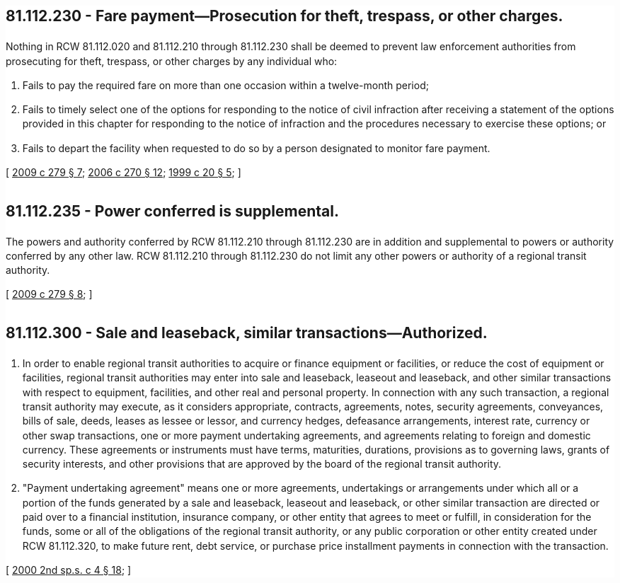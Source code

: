 ## 81.112.230 - Fare payment—Prosecution for theft, trespass, or other charges.
Nothing in RCW 81.112.020 and 81.112.210 through 81.112.230 shall be deemed to prevent law enforcement authorities from prosecuting for theft, trespass, or other charges by any individual who:

1. Fails to pay the required fare on more than one occasion within a twelve-month period;

2. Fails to timely select one of the options for responding to the notice of civil infraction after receiving a statement of the options provided in this chapter for responding to the notice of infraction and the procedures necessary to exercise these options; or

3. Fails to depart the facility when requested to do so by a person designated to monitor fare payment.

\[ [2009 c 279 § 7](https://lawfilesext.leg.wa.gov/biennium/2009-10/Pdf/Bills/Session%20Laws/Senate/5513-S.SL.pdf?cite=2009%20c%20279%20§%207); [2006 c 270 § 12](https://lawfilesext.leg.wa.gov/biennium/2005-06/Pdf/Bills/Session%20Laws/House/1650-S.SL.pdf?cite=2006%20c%20270%20§%2012); [1999 c 20 § 5](https://lawfilesext.leg.wa.gov/biennium/1999-00/Pdf/Bills/Session%20Laws/Senate/5274-S.SL.pdf?cite=1999%20c%2020%20§%205); \]

## 81.112.235 - Power conferred is supplemental.
The powers and authority conferred by RCW 81.112.210 through 81.112.230 are in addition and supplemental to powers or authority conferred by any other law. RCW 81.112.210 through 81.112.230 do not limit any other powers or authority of a regional transit authority.

\[ [2009 c 279 § 8](https://lawfilesext.leg.wa.gov/biennium/2009-10/Pdf/Bills/Session%20Laws/Senate/5513-S.SL.pdf?cite=2009%20c%20279%20§%208); \]

## 81.112.300 - Sale and leaseback, similar transactions—Authorized.
1. In order to enable regional transit authorities to acquire or finance equipment or facilities, or reduce the cost of equipment or facilities, regional transit authorities may enter into sale and leaseback, leaseout and leaseback, and other similar transactions with respect to equipment, facilities, and other real and personal property. In connection with any such transaction, a regional transit authority may execute, as it considers appropriate, contracts, agreements, notes, security agreements, conveyances, bills of sale, deeds, leases as lessee or lessor, and currency hedges, defeasance arrangements, interest rate, currency or other swap transactions, one or more payment undertaking agreements, and agreements relating to foreign and domestic currency. These agreements or instruments must have terms, maturities, durations, provisions as to governing laws, grants of security interests, and other provisions that are approved by the board of the regional transit authority.

2. "Payment undertaking agreement" means one or more agreements, undertakings or arrangements under which all or a portion of the funds generated by a sale and leaseback, leaseout and leaseback, or other similar transaction are directed or paid over to a financial institution, insurance company, or other entity that agrees to meet or fulfill, in consideration for the funds, some or all of the obligations of the regional transit authority, or any public corporation or other entity created under RCW 81.112.320, to make future rent, debt service, or purchase price installment payments in connection with the transaction.

\[ [2000 2nd sp.s. c 4 § 18](https://lawfilesext.leg.wa.gov/biennium/1999-00/Pdf/Bills/Session%20Laws/Senate/6856-S2.SL.pdf?cite=2000%202nd%20sp.s.%20c%204%20§%2018); \]
